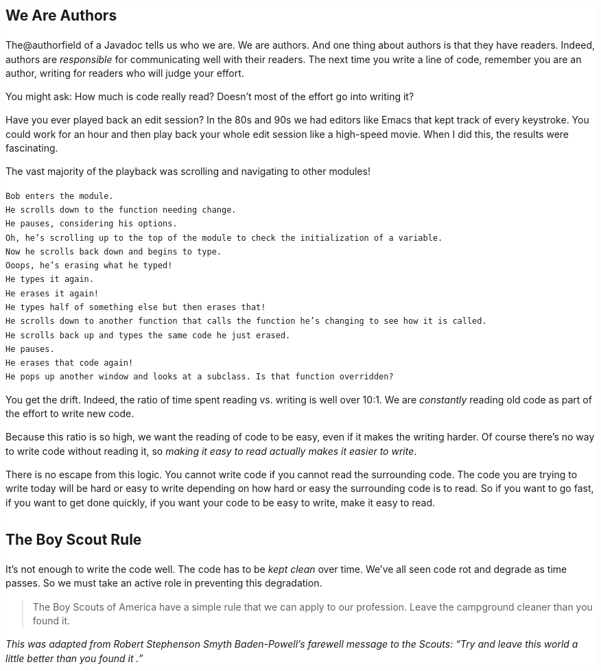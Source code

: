 ## We Are Authors 

The@authorfield of a Javadoc tells us who we are. We are authors. And one thing about authors is that they have readers. Indeed, authors are _responsible_ for communicating well with their readers. The next time you write a line of code, remember you are an author, writing for readers who will judge your effort.

You might ask: How much is code really read? Doesn’t most of the effort go into writing it?

Have you ever played back an edit session? In the 80s and 90s we had editors like Emacs that kept track of every keystroke. You could work for an hour and then play back your whole edit session like a high-speed movie. When I did this, the results were fascinating.

The vast majority of the playback was scrolling and navigating to other modules!

```
Bob enters the module.
He scrolls down to the function needing change.
He pauses, considering his options.
Oh, he’s scrolling up to the top of the module to check the initialization of a variable.
Now he scrolls back down and begins to type.
Ooops, he’s erasing what he typed!
He types it again.
He erases it again!
He types half of something else but then erases that!
He scrolls down to another function that calls the function he’s changing to see how it is called.
He scrolls back up and types the same code he just erased.
He pauses.
He erases that code again!
He pops up another window and looks at a subclass. Is that function overridden?
```

You get the drift. Indeed, the ratio of time spent reading vs. writing is well over 10:1.
We are _constantly_ reading old code as part of the effort to write new code.

Because this ratio is so high, we want the reading of code to be easy, even if it makes
the writing harder. Of course there’s no way to write code without reading it, so _making it easy to read actually makes it easier to write_.

There is no escape from this logic. You cannot write code if you cannot read the surrounding code. The code you are trying to write today will be hard or easy to write depending on how hard or easy the surrounding code is to read. So if you want to go fast, if you want to get done quickly, if you want your code to be easy to write, make it easy to read.


## The Boy Scout Rule 

It’s not enough to write the code well. The code has to be _kept clean_ over time. We’ve all seen code rot and degrade as time passes. So we must take an active role in preventing this degradation.

> The Boy Scouts of America have a simple rule that we can apply to our profession. Leave the campground cleaner than you found it.

*This was adapted from Robert Stephenson Smyth Baden-Powell’s farewell message to the Scouts: “Try and leave this world a little better than you found it .”*
